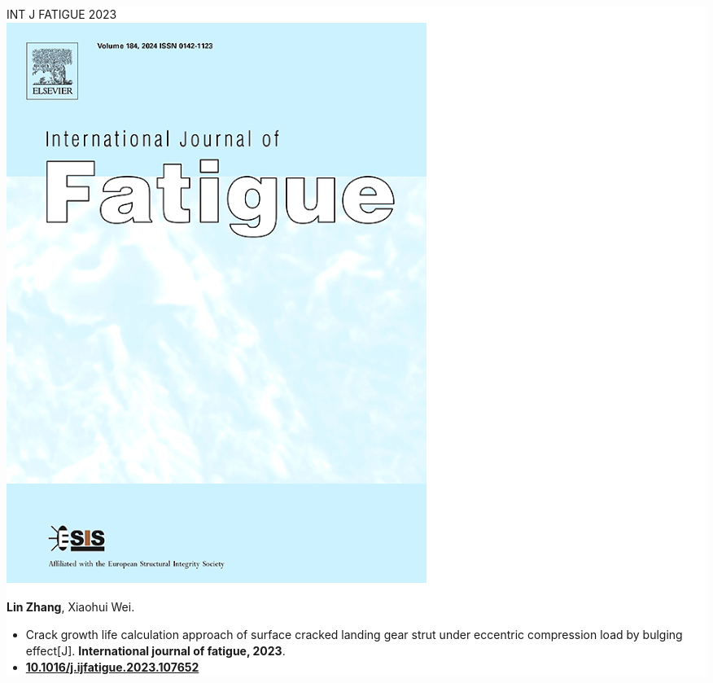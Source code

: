 <div class='paper-box'><div class='paper-box-image'><div><div class="badge">INT J FATIGUE 2023</div><img src='images/IJF.jpg' alt="sym" width="60%"></div></div>
<div class='paper-box-text' markdown="1">

**Lin Zhang**, Xiaohui Wei.

- Crack growth life calculation approach of surface cracked landing gear strut under eccentric compression load by bulging effect[J]. **International journal of fatigue, 2023**.
- [**10.1016/j.ijfatigue.2023.107652**](https://www.sciencedirect.com/science/article/abs/pii/S0142112323001536) <strong><span class='show_paper_citations' data='DhtAFkwAAAAJ:ALROH1vI_8AC'></span></strong>

</div>
</div>
